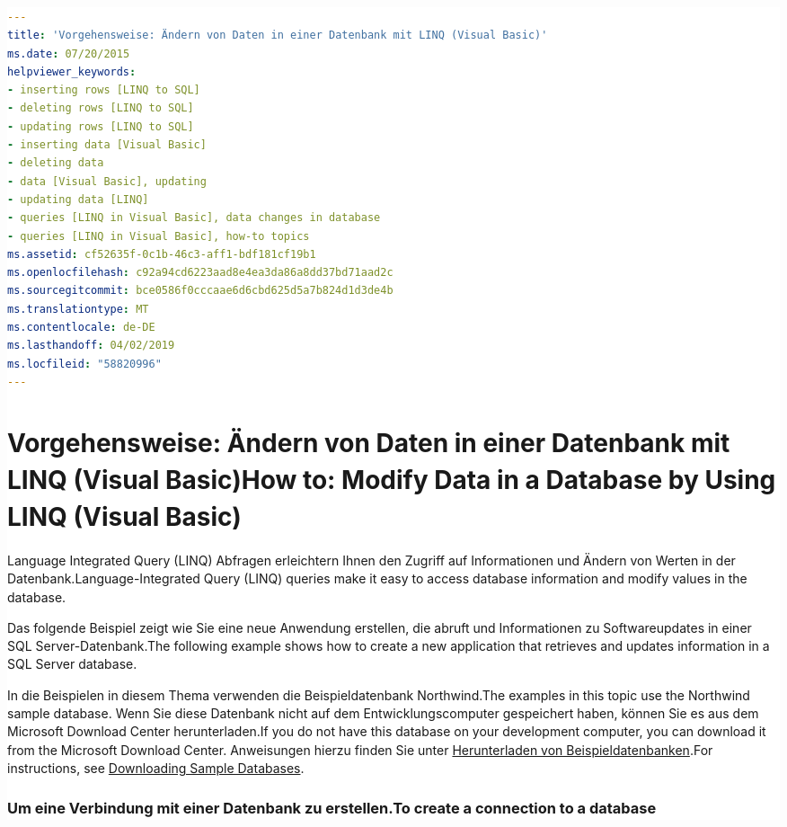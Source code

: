 ```yaml
---
title: 'Vorgehensweise: Ändern von Daten in einer Datenbank mit LINQ (Visual Basic)'
ms.date: 07/20/2015
helpviewer_keywords:
- inserting rows [LINQ to SQL]
- deleting rows [LINQ to SQL]
- updating rows [LINQ to SQL]
- inserting data [Visual Basic]
- deleting data
- data [Visual Basic], updating
- updating data [LINQ]
- queries [LINQ in Visual Basic], data changes in database
- queries [LINQ in Visual Basic], how-to topics
ms.assetid: cf52635f-0c1b-46c3-aff1-bdf181cf19b1
ms.openlocfilehash: c92a94cd6223aad8e4ea3da86a8dd37bd71aad2c
ms.sourcegitcommit: bce0586f0cccaae6d6cbd625d5a7b824d1d3de4b
ms.translationtype: MT
ms.contentlocale: de-DE
ms.lasthandoff: 04/02/2019
ms.locfileid: "58820996"
---
```

# <a name="how-to-modify-data-in-a-database-by-using-linq-visual-basic"></a><span data-ttu-id="d57b7-102">Vorgehensweise: Ändern von Daten in einer Datenbank mit LINQ (Visual Basic)</span><span class="sxs-lookup"><span data-stu-id="d57b7-102">How to: Modify Data in a Database by Using LINQ (Visual Basic)</span></span>
<span data-ttu-id="d57b7-103">Language Integrated Query (LINQ) Abfragen erleichtern Ihnen den Zugriff auf Informationen und Ändern von Werten in der Datenbank.</span><span class="sxs-lookup"><span data-stu-id="d57b7-103">Language-Integrated Query (LINQ) queries make it easy to access database information and modify values in the database.</span></span>  
  
 <span data-ttu-id="d57b7-104">Das folgende Beispiel zeigt wie Sie eine neue Anwendung erstellen, die abruft und Informationen zu Softwareupdates in einer SQL Server-Datenbank.</span><span class="sxs-lookup"><span data-stu-id="d57b7-104">The following example shows how to create a new application that retrieves and updates information in a SQL Server database.</span></span>  
  
 <span data-ttu-id="d57b7-105">In die Beispielen in diesem Thema verwenden die Beispieldatenbank Northwind.</span><span class="sxs-lookup"><span data-stu-id="d57b7-105">The examples in this topic use the Northwind sample database.</span></span> <span data-ttu-id="d57b7-106">Wenn Sie diese Datenbank nicht auf dem Entwicklungscomputer gespeichert haben, können Sie es aus dem Microsoft Download Center herunterladen.</span><span class="sxs-lookup"><span data-stu-id="d57b7-106">If you do not have this database on your development computer, you can download it from the Microsoft Download Center.</span></span> <span data-ttu-id="d57b7-107">Anweisungen hierzu finden Sie unter [Herunterladen von Beispieldatenbanken](../../../../framework/data/adonet/sql/linq/downloading-sample-databases.md).</span><span class="sxs-lookup"><span data-stu-id="d57b7-107">For instructions, see [Downloading Sample Databases](../../../../framework/data/adonet/sql/linq/downloading-sample-databases.md).</span></span>  
  
### <a name="to-create-a-connection-to-a-database"></a><span data-ttu-id="d57b7-108">Um eine Verbindung mit einer Datenbank zu erstellen.</span><span class="sxs-lookup"><span data-stu-id="d57b7-108">To create a connection to a database</span></span>  
  